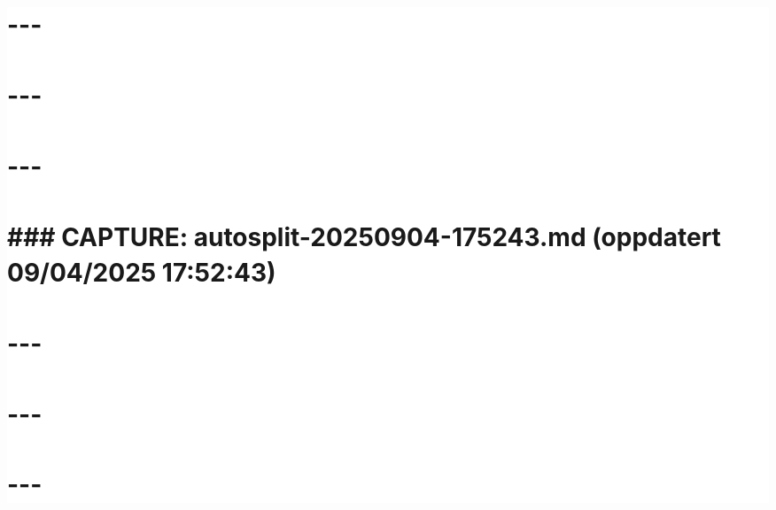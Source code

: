 # ---

#

#

# ---

#

#

#

# ---

#

#

#

#

#

# \### CAPTURE: autosplit-20250904-175243.md (oppdatert 09/04/2025 17:52:43)

# ---

#

#

# ---

#

#

#

# ---

#

#

#
